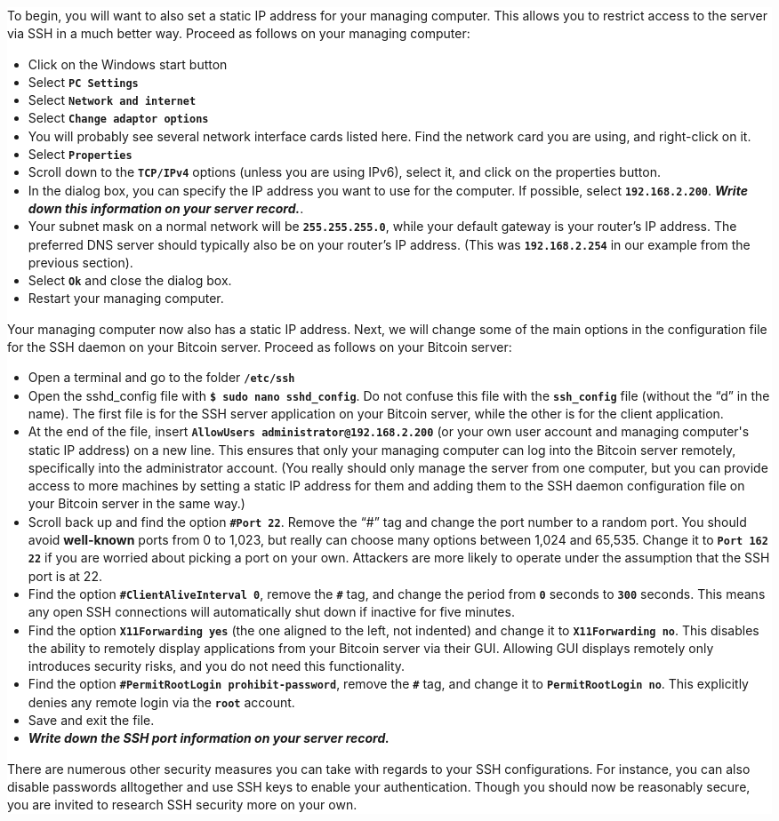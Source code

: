 To begin, you will want to also set a static IP address for your managing computer. This allows you to restrict access to the server via SSH in a much better way. Proceed as follows on your managing computer:

* Click on the Windows start button
* Select **`PC Settings`**
* Select **`Network and internet`**
* Select **`Change adaptor options`**
* You will probably see several network interface cards listed here. Find the network card you are using, and right-click on it. 
* Select **`Properties`**
* Scroll down to the **`TCP/IPv4`** options (unless you are using IPv6), select it, and click on the properties button.
* In the dialog box, you can specify the IP address you want to use for the computer. If possible, select **`192.168.2.200`**. ***Write down this information on your server record.***.  
* Your subnet mask on a normal network will be **`255.255.255.0`**, while your default gateway is your router’s IP address. The preferred DNS server should typically also be on your router’s IP address. (This was **`192.168.2.254`** in our example from the previous section).
* Select **`Ok`** and close the dialog box.
* Restart your managing computer. 

Your managing computer now also has a static IP address. Next, we will change some of the main options in the configuration file for the SSH daemon on your Bitcoin server. Proceed as follows on your Bitcoin server:

* Open a terminal and go to the folder **`/etc/ssh`**
* Open the sshd_config file with **`$ sudo nano sshd_config`**. Do not confuse this file with the **`ssh_config`** file (without the “d” in the name). The first file is for the SSH server application on your Bitcoin server, while the other is for the client application. 
* At the end of the file, insert **`AllowUsers administrator@192.168.2.200`** (or your own user account and managing computer's static IP address) on a new line. This ensures that only your managing computer can log into the Bitcoin server remotely, specifically into the administrator account. (You really should only manage the server from one computer, but you can provide access to more machines by setting a static IP address for them and adding them to the SSH daemon configuration file on your Bitcoin server in the same way.) 
* Scroll back up and find the option **`#Port 22`**. Remove the “#” tag and change the port number to a random port. You should avoid **well-known** ports from 0 to 1,023, but really can choose many options between 1,024 and 65,535. Change it to **`Port 16222`** if you are worried about picking a port on your own. Attackers are more likely to operate under the assumption that the SSH port is at 22. 
* Find the option **`#ClientAliveInterval 0`**, remove the **`#`** tag, and change the period from **`0`** seconds to **`300`** seconds. This means any open SSH connections will automatically shut down if inactive for five minutes. 
* Find the option **`X11Forwarding yes`** (the one aligned to the left, not indented) and change it to **`X11Forwarding no`**. This disables the ability to remotely display applications from your Bitcoin server via their GUI. Allowing GUI displays remotely only introduces security risks, and you do not need this functionality.  
* Find the option **`#PermitRootLogin prohibit-password`**, remove the **`#`** tag, and change it to **`PermitRootLogin no`**. This explicitly denies any remote login via the **`root`** account. 
* Save and exit the file. 
* ***Write down the SSH port information on your server record.***

There are numerous other security measures you can take with regards to your SSH configurations. For instance, you can also disable passwords alltogether and use SSH keys to enable your authentication. Though you should now be reasonably secure, you are invited to research SSH security more on your own.
